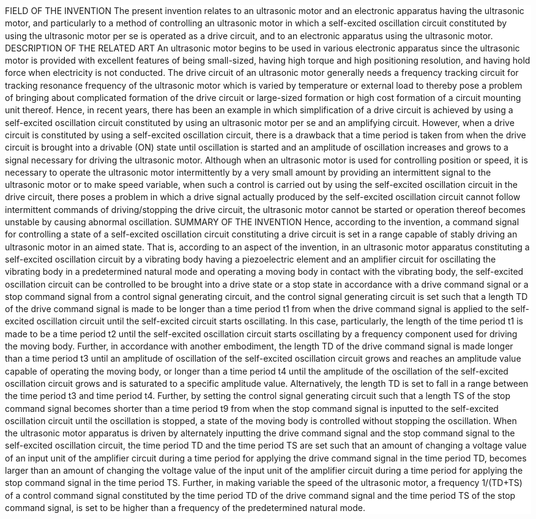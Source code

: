 FIELD OF THE INVENTION
The present invention relates to an ultrasonic motor and an electronic apparatus having the ultrasonic motor, and particularly to a method of controlling an ultrasonic motor in which a self-excited oscillation circuit constituted by using the ultrasonic motor per se is operated as a drive circuit, and to an electronic apparatus using the ultrasonic motor.
DESCRIPTION OF THE RELATED ART
An ultrasonic motor begins to be used in various electronic apparatus since the ultrasonic motor is provided with excellent features of being small-sized, having high torque and high positioning resolution, and having hold force when electricity is not conducted. The drive circuit of an ultrasonic motor generally needs a frequency tracking circuit for tracking resonance frequency of the ultrasonic motor which is varied by temperature or external load to thereby pose a problem of bringing about complicated formation of the drive circuit or large-sized formation or high cost formation of a circuit mounting unit thereof. Hence, in recent years, there has been an example in which simplification of a drive circuit is achieved by using a self-excited oscillation circuit constituted by using an ultrasonic motor per se and an amplifying circuit.
However, when a drive circuit is constituted by using a self-excited oscillation circuit, there is a drawback that a time period is taken from when the drive circuit is brought into a drivable (ON) state until oscillation is started and an amplitude of oscillation increases and grows to a signal necessary for driving the ultrasonic motor.
Although when an ultrasonic motor is used for controlling position or speed, it is necessary to operate the ultrasonic motor intermittently by a very small amount by providing an intermittent signal to the ultrasonic motor or to make speed variable, when such a control is carried out by using the self-excited oscillation circuit in the drive circuit, there poses a problem in which a drive signal actually produced by the self-excited oscillation circuit cannot follow intermittent commands of driving/stopping the drive circuit, the ultrasonic motor cannot be started or operation thereof becomes unstable by causing abnormal oscillation.
SUMMARY OF THE INVENTION
Hence, according to the invention, a command signal for controlling a state of a self-excited oscillation circuit constituting a drive circuit is set in a range capable of stably driving an ultrasonic motor in an aimed state.
That is, according to an aspect of the invention, in an ultrasonic motor apparatus constituting a self-excited oscillation circuit by a vibrating body having a piezoelectric element and an amplifier circuit for oscillating the vibrating body in a predetermined natural mode and operating a moving body in contact with the vibrating body, the self-excited oscillation circuit can be controlled to be brought into a drive state or a stop state in accordance with a drive command signal or a stop command signal from a control signal generating circuit, and the control signal generating circuit is set such that a length TD of the drive command signal is made to be longer than a time period t1 from when the drive command signal is applied to the self-excited oscillation circuit until the self-excited circuit starts oscillating.
In this case, particularly, the length of the time period t1 is made to be a time period t2 until the self-excited oscillation circuit starts oscillating by a frequency component used for driving the moving body.
Further, in accordance with another embodiment, the length TD of the drive command signal is made longer than a time period t3 until an amplitude of oscillation of the self-excited oscillation circuit grows and reaches an amplitude value capable of operating the moving body, or longer than a time period t4 until the amplitude of the oscillation of the self-excited oscillation circuit grows and is saturated to a specific amplitude value. Alternatively, the length TD is set to fall in a range between the time period t3 and time period t4.
Further, by setting the control signal generating circuit such that a length TS of the stop command signal becomes shorter than a time period t9 from when the stop command signal is inputted to the self-excited oscillation circuit until the oscillation is stopped, a state of the moving body is controlled without stopping the oscillation.
When the ultrasonic motor apparatus is driven by alternately inputting the drive command signal and the stop command signal to the self-excited oscillation circuit, the time period TD and the time period TS are set such that an amount of changing a voltage value of an input unit of the amplifier circuit during a time period for applying the drive command signal in the time period TD, becomes larger than an amount of changing the voltage value of the input unit of the amplifier circuit during a time period for applying the stop command signal in the time period TS.
Further, in making variable the speed of the ultrasonic motor, a frequency 1/(TD+TS) of a control command signal constituted by the time period TD of the drive command signal and the time period TS of the stop command signal, is set to be higher than a frequency of the predetermined natural mode.